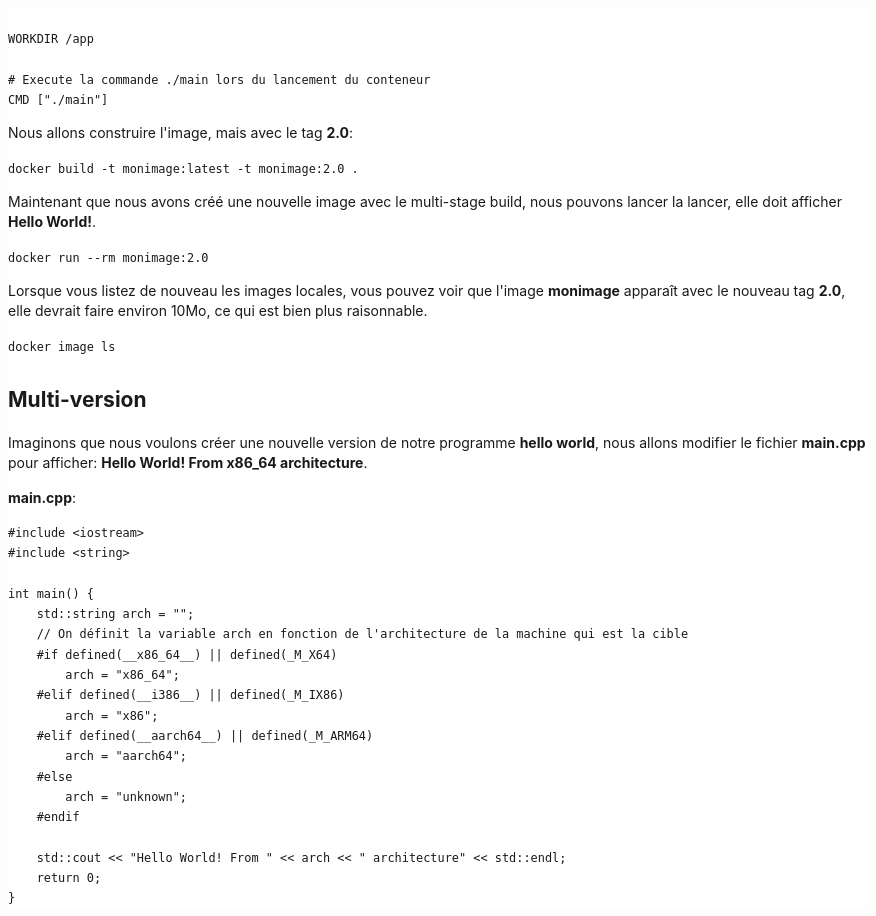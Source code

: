 ```

WORKDIR /app

# Execute la commande ./main lors du lancement du conteneur
CMD ["./main"]
```

Nous allons construire l'image, mais avec le tag **2.0**:

```
docker build -t monimage:latest -t monimage:2.0 .
```

Maintenant que nous avons créé une nouvelle image avec le multi-stage build, nous pouvons lancer la lancer, elle doit afficher **Hello World!**.

```
docker run --rm monimage:2.0
```

Lorsque vous listez de nouveau les images locales, vous pouvez voir que l'image **monimage** apparaît avec le nouveau tag **2.0**, elle devrait faire environ 10Mo, ce qui est bien plus raisonnable.

```
docker image ls
```

## Multi-version

Imaginons que nous voulons créer une nouvelle version de notre programme **hello world**, nous allons modifier le fichier **main.cpp** pour afficher: **Hello World! From x86_64 architecture**.

**main.cpp**:

```
#include <iostream>
#include <string>

int main() {
    std::string arch = "";
    // On définit la variable arch en fonction de l'architecture de la machine qui est la cible
    #if defined(__x86_64__) || defined(_M_X64)
        arch = "x86_64";
    #elif defined(__i386__) || defined(_M_IX86)
        arch = "x86";
    #elif defined(__aarch64__) || defined(_M_ARM64)
        arch = "aarch64";
    #else
        arch = "unknown";
    #endif

    std::cout << "Hello World! From " << arch << " architecture" << std::endl;
    return 0;
}
```
